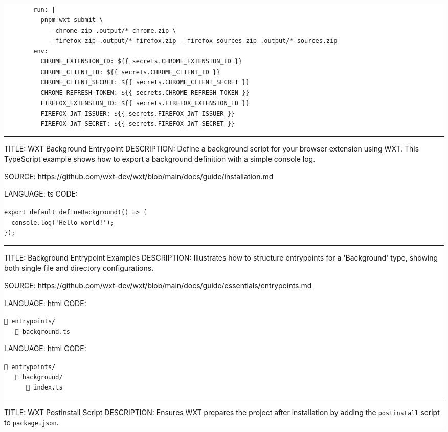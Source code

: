 ```
        run: |
          pnpm wxt submit \
            --chrome-zip .output/*-chrome.zip \
            --firefox-zip .output/*-firefox.zip --firefox-sources-zip .output/*-sources.zip
        env:
          CHROME_EXTENSION_ID: ${{ secrets.CHROME_EXTENSION_ID }}
          CHROME_CLIENT_ID: ${{ secrets.CHROME_CLIENT_ID }}
          CHROME_CLIENT_SECRET: ${{ secrets.CHROME_CLIENT_SECRET }}
          CHROME_REFRESH_TOKEN: ${{ secrets.CHROME_REFRESH_TOKEN }}
          FIREFOX_EXTENSION_ID: ${{ secrets.FIREFOX_EXTENSION_ID }}
          FIREFOX_JWT_ISSUER: ${{ secrets.FIREFOX_JWT_ISSUER }}
          FIREFOX_JWT_SECRET: ${{ secrets.FIREFOX_JWT_SECRET }}
```

--------------------------------

TITLE: WXT Background Entrypoint
DESCRIPTION: Define a background script for your browser extension using WXT. This TypeScript example shows how to export a background definition with a simple console log.

SOURCE: https://github.com/wxt-dev/wxt/blob/main/docs/guide/installation.md

LANGUAGE: ts
CODE:
```
export default defineBackground(() => {
  console.log('Hello world!');
});
```

--------------------------------

TITLE: Background Entrypoint Examples
DESCRIPTION: Illustrates how to structure entrypoints for a 'Background' type, showing both single file and directory configurations.

SOURCE: https://github.com/wxt-dev/wxt/blob/main/docs/guide/essentials/entrypoints.md

LANGUAGE: html
CODE:
```
📂 entrypoints/
   📄 background.ts
```

LANGUAGE: html
CODE:
```
📂 entrypoints/
   📂 background/
      📄 index.ts
```

--------------------------------

TITLE: WXT Postinstall Script
DESCRIPTION: Ensures WXT prepares the project after installation by adding the `postinstall` script to `package.json`.
